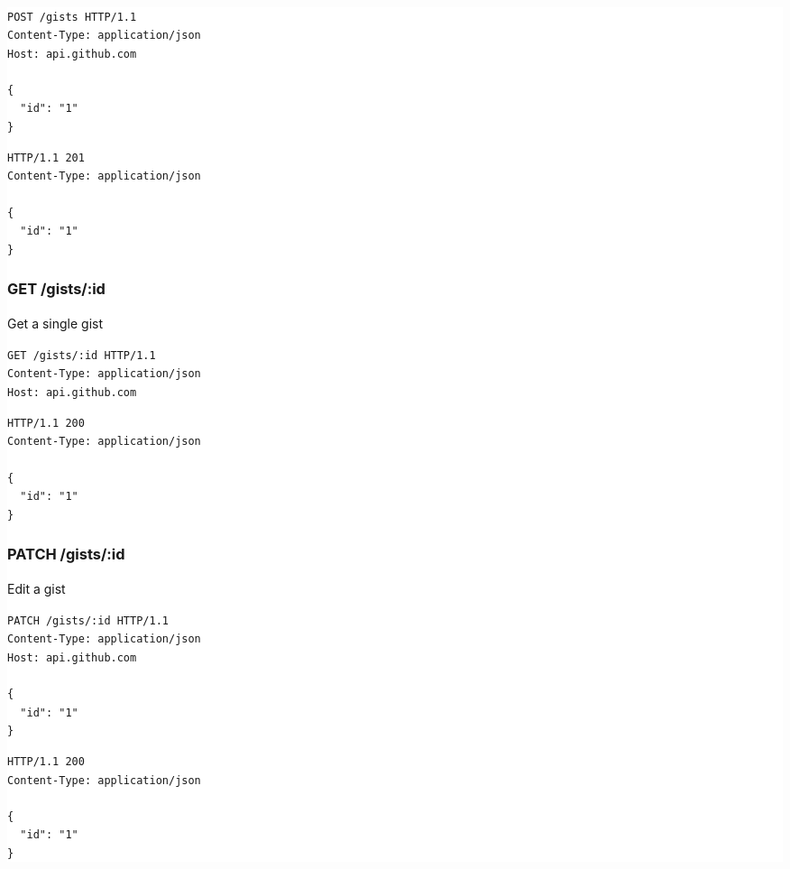 ```
POST /gists HTTP/1.1
Content-Type: application/json
Host: api.github.com

{
  "id": "1"
}
```

```
HTTP/1.1 201
Content-Type: application/json

{
  "id": "1"
}
```

### GET /gists/:id
Get a single gist

```
GET /gists/:id HTTP/1.1
Content-Type: application/json
Host: api.github.com
```

```
HTTP/1.1 200
Content-Type: application/json

{
  "id": "1"
}
```

### PATCH /gists/:id
Edit a gist

```
PATCH /gists/:id HTTP/1.1
Content-Type: application/json
Host: api.github.com

{
  "id": "1"
}
```

```
HTTP/1.1 200
Content-Type: application/json

{
  "id": "1"
}
```
